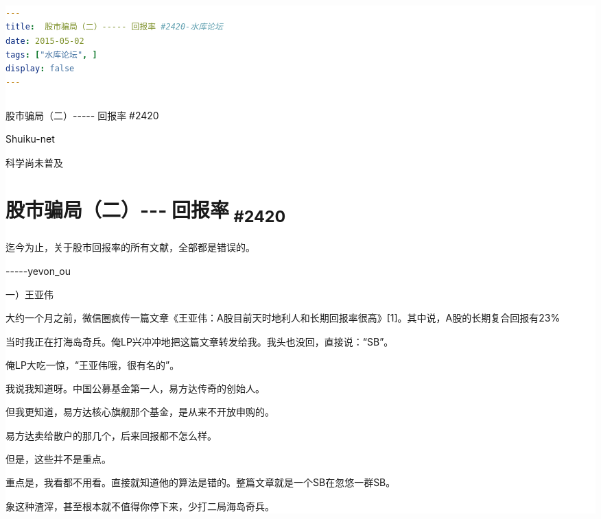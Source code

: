 ```yaml
---
title:  股市骗局（二）----- 回报率 #2420-水库论坛
date: 2015-05-02
tags: ["水库论坛", ]
display: false
---
```



## 



股市骗局（二）----- 回报率 #2420




Shuiku-net




科学尚未普及


# 股市骗局（二）--- 回报率 <sub>#2420</sub>

 

迄今为止，关于股市回报率的所有文献，全部都是错误的。

 

-----yevon_ou

 

 

一）王亚伟

 

大约一个月之前，微信圈疯传一篇文章《王亚伟：A股目前天时地利人和长期回报率很高》[1]。其中说，A股的长期复合回报有23%

 

当时我正在打海岛奇兵。俺LP兴冲冲地把这篇文章转发给我。我头也没回，直接说：“SB”。

俺LP大吃一惊，“王亚伟哦，很有名的”。

我说我知道呀。中国公募基金第一人，易方达传奇的创始人。

 

但我更知道，易方达核心旗舰那个基金，是从来不开放申购的。

易方达卖给散户的那几个，后来回报都不怎么样。

 

但是，这些并不是重点。

重点是，我看都不用看。直接就知道他的算法是错的。整篇文章就是一个SB在忽悠一群SB。

 

象这种渣滓，甚至根本就不值得你停下来，少打二局海岛奇兵。
